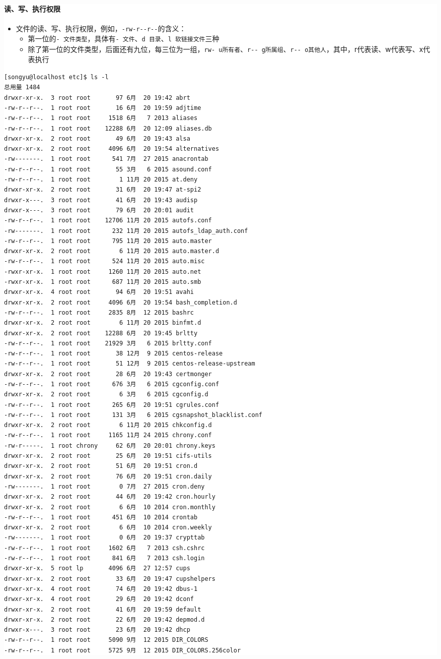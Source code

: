 #### 读、写、执行权限

* 文件的读、写、执行权限，例如，`-rw-r--r--`的含义：
  * 第一位的`- 文件类型`，具体有`- 文件`、`d 目录`、`l 软链接文件`三种
  * 除了第一位的文件类型，后面还有九位，每三位为一组，`rw- u所有者`、`r-- g所属组`、`r-- o其他人`，其中，r代表读、w代表写、x代表执行

```
[songyu@localhost etc]$ ls -l
总用量 1484
drwxr-xr-x.  3 root root       97 6月  20 19:42 abrt
-rw-r--r--.  1 root root       16 6月  20 19:59 adjtime
-rw-r--r--.  1 root root     1518 6月   7 2013 aliases
-rw-r--r--.  1 root root    12288 6月  20 12:09 aliases.db
drwxr-xr-x.  2 root root       49 6月  20 19:43 alsa
drwxr-xr-x.  2 root root     4096 6月  20 19:54 alternatives
-rw-------.  1 root root      541 7月  27 2015 anacrontab
-rw-r--r--.  1 root root       55 3月   6 2015 asound.conf
-rw-r--r--.  1 root root        1 11月 20 2015 at.deny
drwxr-xr-x.  2 root root       31 6月  20 19:47 at-spi2
drwxr-x---.  3 root root       41 6月  20 19:43 audisp
drwxr-x---.  3 root root       79 6月  20 20:01 audit
-rw-r--r--.  1 root root    12706 11月 20 2015 autofs.conf
-rw-------.  1 root root      232 11月 20 2015 autofs_ldap_auth.conf
-rw-r--r--.  1 root root      795 11月 20 2015 auto.master
drwxr-xr-x.  2 root root        6 11月 20 2015 auto.master.d
-rw-r--r--.  1 root root      524 11月 20 2015 auto.misc
-rwxr-xr-x.  1 root root     1260 11月 20 2015 auto.net
-rwxr-xr-x.  1 root root      687 11月 20 2015 auto.smb
drwxr-xr-x.  4 root root       94 6月  20 19:51 avahi
drwxr-xr-x.  2 root root     4096 6月  20 19:54 bash_completion.d
-rw-r--r--.  1 root root     2835 8月  12 2015 bashrc
drwxr-xr-x.  2 root root        6 11月 20 2015 binfmt.d
drwxr-xr-x.  2 root root    12288 6月  20 19:45 brltty
-rw-r--r--.  1 root root    21929 3月   6 2015 brltty.conf
-rw-r--r--.  1 root root       38 12月  9 2015 centos-release
-rw-r--r--.  1 root root       51 12月  9 2015 centos-release-upstream
drwxr-xr-x.  2 root root       28 6月  20 19:43 certmonger
-rw-r--r--.  1 root root      676 3月   6 2015 cgconfig.conf
drwxr-xr-x.  2 root root        6 3月   6 2015 cgconfig.d
-rw-r--r--.  1 root root      265 6月  20 19:51 cgrules.conf
-rw-r--r--.  1 root root      131 3月   6 2015 cgsnapshot_blacklist.conf
drwxr-xr-x.  2 root root        6 11月 20 2015 chkconfig.d
-rw-r--r--.  1 root root     1165 11月 24 2015 chrony.conf
-rw-r-----.  1 root chrony     62 6月  20 20:01 chrony.keys
drwxr-xr-x.  2 root root       25 6月  20 19:51 cifs-utils
drwxr-xr-x.  2 root root       51 6月  20 19:51 cron.d
drwxr-xr-x.  2 root root       76 6月  20 19:51 cron.daily
-rw-------.  1 root root        0 7月  27 2015 cron.deny
drwxr-xr-x.  2 root root       44 6月  20 19:42 cron.hourly
drwxr-xr-x.  2 root root        6 6月  10 2014 cron.monthly
-rw-r--r--.  1 root root      451 6月  10 2014 crontab
drwxr-xr-x.  2 root root        6 6月  10 2014 cron.weekly
-rw-------.  1 root root        0 6月  20 19:37 crypttab
-rw-r--r--.  1 root root     1602 6月   7 2013 csh.cshrc
-rw-r--r--.  1 root root      841 6月   7 2013 csh.login
drwxr-xr-x.  5 root lp       4096 6月  27 12:57 cups
drwxr-xr-x.  2 root root       33 6月  20 19:47 cupshelpers
drwxr-xr-x.  4 root root       74 6月  20 19:42 dbus-1
drwxr-xr-x.  4 root root       29 6月  20 19:42 dconf
drwxr-xr-x.  2 root root       41 6月  20 19:59 default
drwxr-xr-x.  2 root root       22 6月  20 19:42 depmod.d
drwxr-x---.  3 root root       23 6月  20 19:42 dhcp
-rw-r--r--.  1 root root     5090 9月  12 2015 DIR_COLORS
-rw-r--r--.  1 root root     5725 9月  12 2015 DIR_COLORS.256color
```